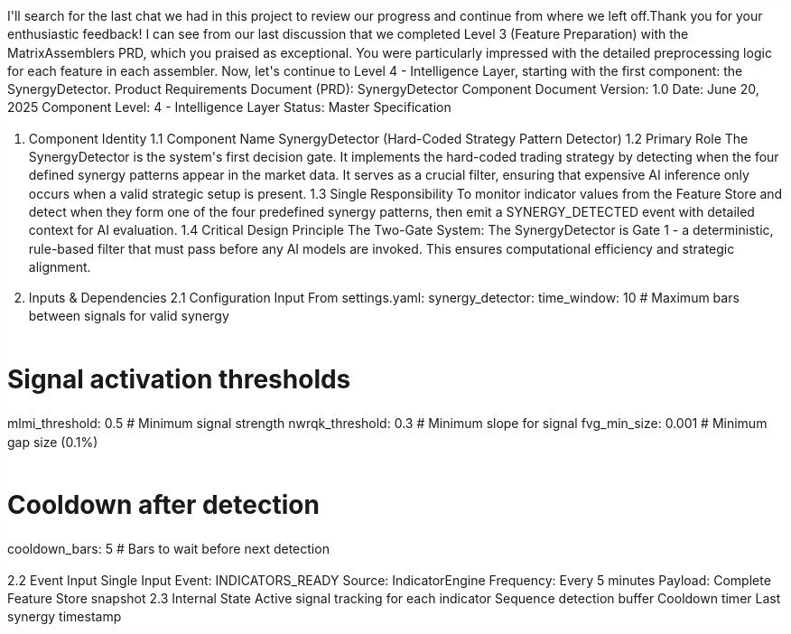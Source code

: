 I'll search for the last chat we had in this project to review our progress and continue from where we left off.Thank you for your enthusiastic feedback! I can see from our last discussion that we completed Level 3 (Feature Preparation) with the MatrixAssemblers PRD, which you praised as exceptional. You were particularly impressed with the detailed preprocessing logic for each feature in each assembler.
Now, let's continue to Level 4 - Intelligence Layer, starting with the first component: the SynergyDetector.
Product Requirements Document (PRD): SynergyDetector Component
Document Version: 1.0
 Date: June 20, 2025
 Component Level: 4 - Intelligence Layer
 Status: Master Specification

1. Component Identity
1.1 Component Name
SynergyDetector (Hard-Coded Strategy Pattern Detector)
1.2 Primary Role
The SynergyDetector is the system's first decision gate. It implements the hard-coded trading strategy by detecting when the four defined synergy patterns appear in the market data. It serves as a crucial filter, ensuring that expensive AI inference only occurs when a valid strategic setup is present.
1.3 Single Responsibility
To monitor indicator values from the Feature Store and detect when they form one of the four predefined synergy patterns, then emit a SYNERGY_DETECTED event with detailed context for AI evaluation.
1.4 Critical Design Principle
The Two-Gate System: The SynergyDetector is Gate 1 - a deterministic, rule-based filter that must pass before any AI models are invoked. This ensures computational efficiency and strategic alignment.

2. Inputs & Dependencies
2.1 Configuration Input
From settings.yaml:
synergy_detector:
  time_window: 10  # Maximum bars between signals for valid synergy
  
  # Signal activation thresholds
  mlmi_threshold: 0.5      # Minimum signal strength
  nwrqk_threshold: 0.3     # Minimum slope for signal
  fvg_min_size: 0.001      # Minimum gap size (0.1%)
  
  # Cooldown after detection
  cooldown_bars: 5         # Bars to wait before next detection

2.2 Event Input
Single Input Event: INDICATORS_READY
Source: IndicatorEngine
Frequency: Every 5 minutes
Payload: Complete Feature Store snapshot
2.3 Internal State
Active signal tracking for each indicator
Sequence detection buffer
Cooldown timer
Last synergy timestamp

